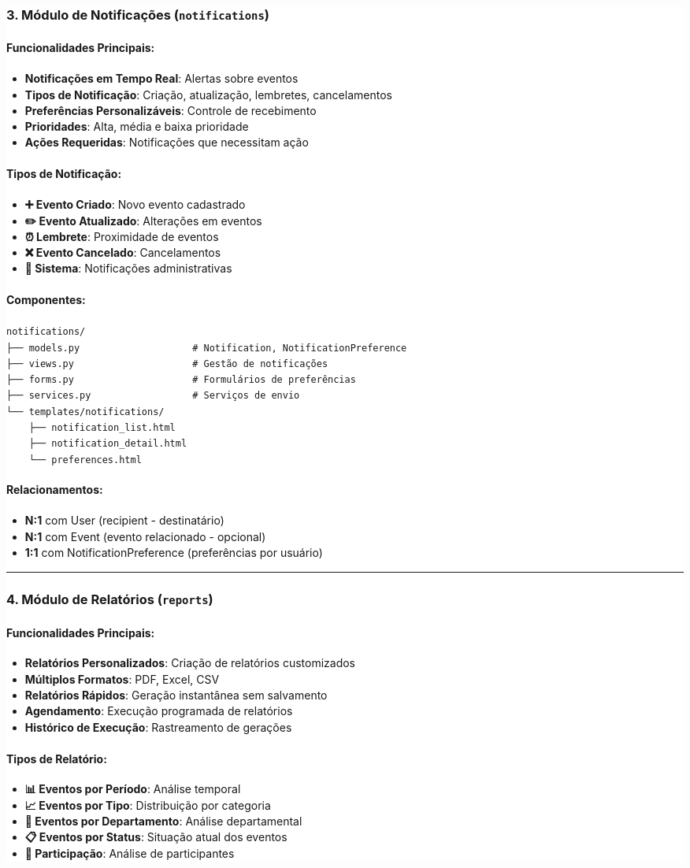 
### 3. **Módulo de Notificações** (`notifications`)

#### Funcionalidades Principais:
- **Notificações em Tempo Real**: Alertas sobre eventos
- **Tipos de Notificação**: Criação, atualização, lembretes, cancelamentos
- **Preferências Personalizáveis**: Controle de recebimento
- **Prioridades**: Alta, média e baixa prioridade
- **Ações Requeridas**: Notificações que necessitam ação

#### Tipos de Notificação:
- **➕ Evento Criado**: Novo evento cadastrado
- **✏️ Evento Atualizado**: Alterações em eventos
- **⏰ Lembrete**: Proximidade de eventos
- **❌ Evento Cancelado**: Cancelamentos
- **🔧 Sistema**: Notificações administrativas

#### Componentes:
```
notifications/
├── models.py                    # Notification, NotificationPreference
├── views.py                     # Gestão de notificações
├── forms.py                     # Formulários de preferências
├── services.py                  # Serviços de envio
└── templates/notifications/
    ├── notification_list.html
    ├── notification_detail.html
    └── preferences.html
```

#### Relacionamentos:
- **N:1** com User (recipient - destinatário)
- **N:1** com Event (evento relacionado - opcional)
- **1:1** com NotificationPreference (preferências por usuário)

---

### 4. **Módulo de Relatórios** (`reports`)

#### Funcionalidades Principais:
- **Relatórios Personalizados**: Criação de relatórios customizados
- **Múltiplos Formatos**: PDF, Excel, CSV
- **Relatórios Rápidos**: Geração instantânea sem salvamento
- **Agendamento**: Execução programada de relatórios
- **Histórico de Execução**: Rastreamento de gerações

#### Tipos de Relatório:
- **📊 Eventos por Período**: Análise temporal
- **📈 Eventos por Tipo**: Distribuição por categoria
- **🏢 Eventos por Departamento**: Análise departamental
- **📋 Eventos por Status**: Situação atual dos eventos
- **👥 Participação**: Análise de participantes
